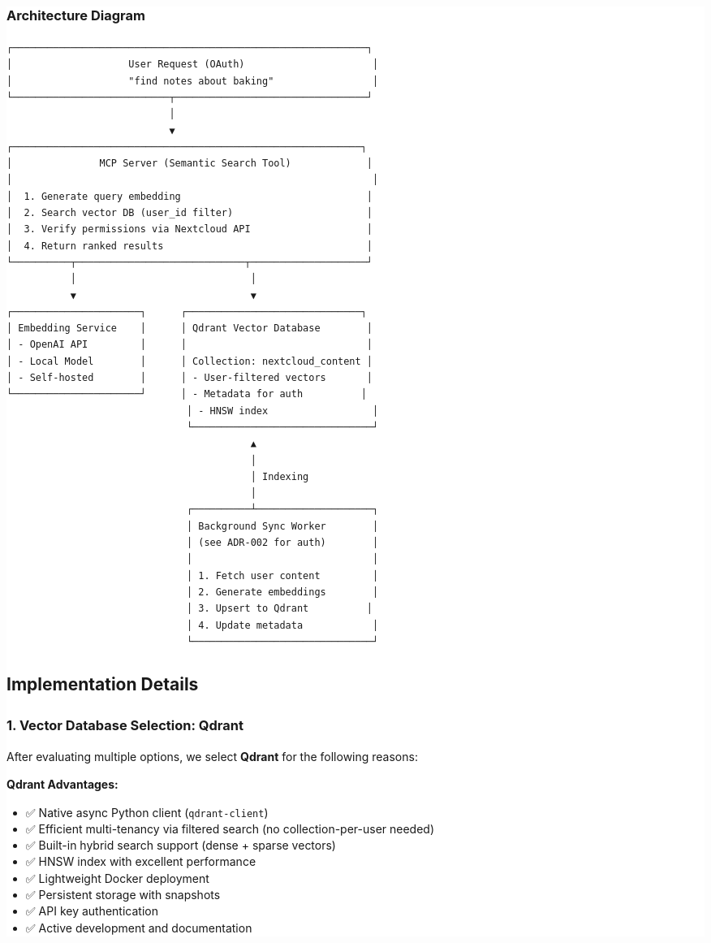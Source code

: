 ### Architecture Diagram

```
┌─────────────────────────────────────────────────────────────┐
│                    User Request (OAuth)                      │
│                    "find notes about baking"                 │
└───────────────────────────┬─────────────────────────────────┘
                            │
                            ▼
┌────────────────────────────────────────────────────────────┐
│               MCP Server (Semantic Search Tool)             │
│                                                              │
│  1. Generate query embedding                                │
│  2. Search vector DB (user_id filter)                       │
│  3. Verify permissions via Nextcloud API                    │
│  4. Return ranked results                                   │
└──────────┬─────────────────────────────┬────────────────────┘
           │                              │
           ▼                              ▼
┌──────────────────────┐      ┌──────────────────────────────┐
│ Embedding Service    │      │ Qdrant Vector Database        │
│ - OpenAI API         │      │                               │
│ - Local Model        │      │ Collection: nextcloud_content │
│ - Self-hosted        │      │ - User-filtered vectors       │
└──────────────────────┘      │ - Metadata for auth          │
                               │ - HNSW index                  │
                               └───────────────────────────────┘
                                          ▲
                                          │
                                          │ Indexing
                                          │
                               ┌──────────┴────────────────────┐
                               │ Background Sync Worker        │
                               │ (see ADR-002 for auth)        │
                               │                               │
                               │ 1. Fetch user content         │
                               │ 2. Generate embeddings        │
                               │ 3. Upsert to Qdrant          │
                               │ 4. Update metadata            │
                               └───────────────────────────────┘
```

## Implementation Details

### 1. Vector Database Selection: Qdrant

After evaluating multiple options, we select **Qdrant** for the following reasons:

**Qdrant Advantages:**
- ✅ Native async Python client (`qdrant-client`)
- ✅ Efficient multi-tenancy via filtered search (no collection-per-user needed)
- ✅ Built-in hybrid search support (dense + sparse vectors)
- ✅ HNSW index with excellent performance
- ✅ Lightweight Docker deployment
- ✅ Persistent storage with snapshots
- ✅ API key authentication
- ✅ Active development and documentation
